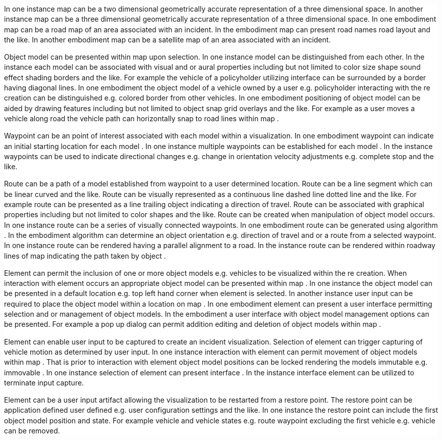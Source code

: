 In one instance map can be a two dimensional geometrically accurate representation of a three dimensional space. In another instance map can be a three dimensional geometrically accurate representation of a three dimensional space. In one embodiment map can be a road map of an area associated with an incident. In the embodiment map can present road names road layout and the like. In another embodiment map can be a satellite map of an area associated with an incident.

Object model can be presented within map upon selection. In one instance model can be distinguished from each other. In the instance each model can be associated with visual and or aural properties including but not limited to color size shape sound effect shading borders and the like. For example the vehicle of a policyholder utilizing interface can be surrounded by a border having diagonal lines. In one embodiment the object model of a vehicle owned by a user e.g. policyholder interacting with the re creation can be distinguished e.g. colored border from other vehicles. In one embodiment positioning of object model can be aided by drawing features including but not limited to object snap grid overlays and the like. For example as a user moves a vehicle along road the vehicle path can horizontally snap to road lines within map .

Waypoint can be an point of interest associated with each model within a visualization. In one embodiment waypoint can indicate an initial starting location for each model . In one instance multiple waypoints can be established for each model . In the instance waypoints can be used to indicate directional changes e.g. change in orientation velocity adjustments e.g. complete stop and the like.

Route can be a path of a model established from waypoint to a user determined location. Route can be a line segment which can be linear curved and the like. Route can be visually represented as a continuous line dashed line dotted line and the like. For example route can be presented as a line trailing object indicating a direction of travel. Route can be associated with graphical properties including but not limited to color shapes and the like. Route can be created when manipulation of object model occurs. In one instance route can be a series of visually connected waypoints. In one embodiment route can be generated using algorithm . In the embodiment algorithm can determine an object orientation e.g. direction of travel and or a route from a selected waypoint. In one instance route can be rendered having a parallel alignment to a road. In the instance route can be rendered within roadway lines of map indicating the path taken by object .

Element can permit the inclusion of one or more object models e.g. vehicles to be visualized within the re creation. When interaction with element occurs an appropriate object model can be presented within map . In one instance the object model can be presented in a default location e.g. top left hand corner when element is selected. In another instance user input can be required to place the object model within a location on map . In one embodiment element can present a user interface permitting selection and or management of object models. In the embodiment a user interface with object model management options can be presented. For example a pop up dialog can permit addition editing and deletion of object models within map .

Element can enable user input to be captured to create an incident visualization. Selection of element can trigger capturing of vehicle motion as determined by user input. In one instance interaction with element can permit movement of object models within map . That is prior to interaction with element object model positions can be locked rendering the models immutable e.g. immovable . In one instance selection of element can present interface . In the instance interface element can be utilized to terminate input capture.

Element can be a user input artifact allowing the visualization to be restarted from a restore point. The restore point can be application defined user defined e.g. user configuration settings and the like. In one instance the restore point can include the first object model position and state. For example vehicle and vehicle states e.g. route waypoint excluding the first vehicle e.g. vehicle can be removed.
